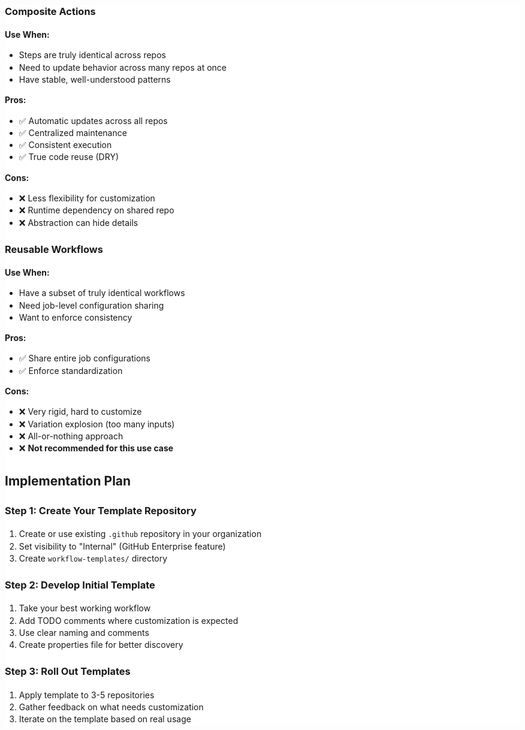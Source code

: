 ### Composite Actions
**Use When:**
- Steps are truly identical across repos
- Need to update behavior across many repos at once
- Have stable, well-understood patterns

**Pros:**
- ✅ Automatic updates across all repos
- ✅ Centralized maintenance
- ✅ Consistent execution
- ✅ True code reuse (DRY)

**Cons:**
- ❌ Less flexibility for customization
- ❌ Runtime dependency on shared repo
- ❌ Abstraction can hide details

### Reusable Workflows
**Use When:**
- Have a subset of truly identical workflows
- Need job-level configuration sharing
- Want to enforce consistency

**Pros:**
- ✅ Share entire job configurations
- ✅ Enforce standardization

**Cons:**
- ❌ Very rigid, hard to customize
- ❌ Variation explosion (too many inputs)
- ❌ All-or-nothing approach
- ❌ **Not recommended for this use case**

## Implementation Plan

### Step 1: Create Your Template Repository
1. Create or use existing `.github` repository in your organization
2. Set visibility to "Internal" (GitHub Enterprise feature)
3. Create `workflow-templates/` directory

### Step 2: Develop Initial Template
1. Take your best working workflow
2. Add TODO comments where customization is expected
3. Use clear naming and comments
4. Create properties file for better discovery

### Step 3: Roll Out Templates
1. Apply template to 3-5 repositories
2. Gather feedback on what needs customization
3. Iterate on the template based on real usage
